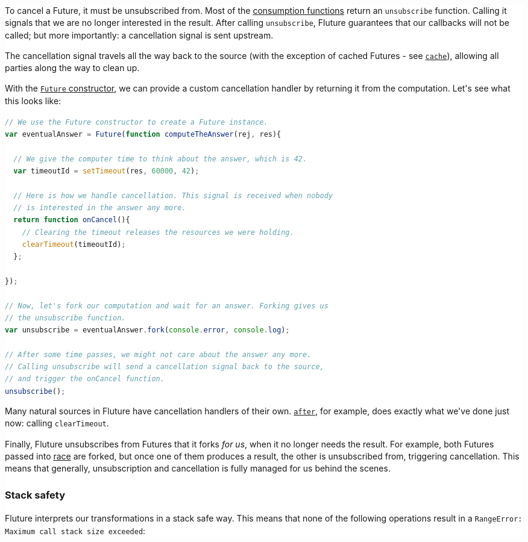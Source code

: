 To cancel a Future, it must be unsubscribed from. Most of the
[consumption functions](#consuming-futures) return an `unsubscribe` function.
Calling it signals that we are no longer interested in the result. After
calling `unsubscribe`, Fluture guarantees that our callbacks will not be
called; but more importantly: a cancellation signal is sent upstream.

The cancellation signal travels all the way back to the source (with the
exception of cached Futures - see [`cache`](#cache)), allowing all parties
along the way to clean up.

With the [`Future` constructor](#future), we can provide a custom cancellation
handler by returning it from the computation. Let's see what this looks like:

```js
// We use the Future constructor to create a Future instance.
var eventualAnswer = Future(function computeTheAnswer(rej, res){

  // We give the computer time to think about the answer, which is 42.
  var timeoutId = setTimeout(res, 60000, 42);

  // Here is how we handle cancellation. This signal is received when nobody
  // is interested in the answer any more.
  return function onCancel(){
    // Clearing the timeout releases the resources we were holding.
    clearTimeout(timeoutId);
  };

});

// Now, let's fork our computation and wait for an answer. Forking gives us
// the unsubscribe function.
var unsubscribe = eventualAnswer.fork(console.error, console.log);

// After some time passes, we might not care about the answer any more.
// Calling unsubscribe will send a cancellation signal back to the source,
// and trigger the onCancel function.
unsubscribe();
```

Many natural sources in Fluture have cancellation handlers of their own.
[`after`](#after), for example, does exactly what we've done just now: calling
`clearTimeout`.

Finally, Fluture unsubscribes from Futures that it forks *for us*, when it no
longer needs the result. For example, both Futures passed into [race](#race)
are forked, but once one of them produces a result, the other is unsubscribed
from, triggering cancellation. This means that generally, unsubscription and
cancellation is fully managed for us behind the scenes.

### Stack safety

Fluture interprets our transformations in a stack safe way.
This means that none of the following operations result in a
`RangeError: Maximum call stack size exceeded`:
